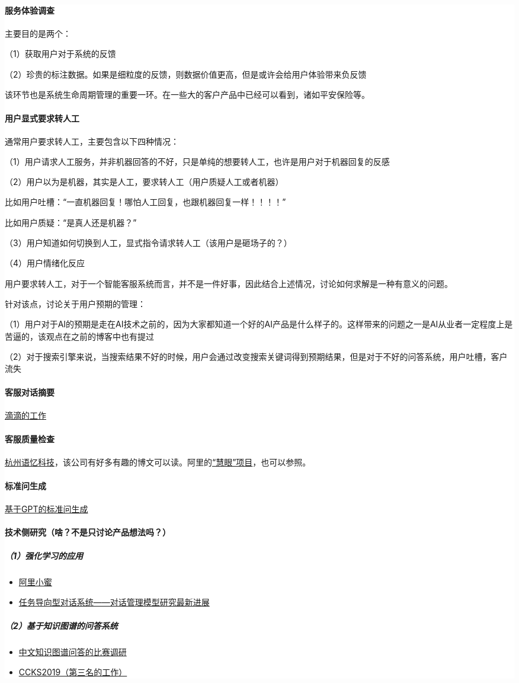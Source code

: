 #### 服务体验调查

主要目的是两个：

（1）获取用户对于系统的反馈

（2）珍贵的标注数据。如果是细粒度的反馈，则数据价值更高，但是或许会给用户体验带来负反馈

该环节也是系统生命周期管理的重要一环。在一些大的客户产品中已经可以看到，诸如平安保险等。

#### 用户显式要求转人工

通常用户要求转人工，主要包含以下四种情况：

（1）用户请求人工服务，并非机器回答的不好，只是单纯的想要转人工，也许是用户对于机器回复的反感

（2）用户以为是机器，其实是人工，要求转人工（用户质疑人工或者机器）

比如用户吐槽：“一直机器回复！哪怕人工回复，也跟机器回复一样！！！！”

比如用户质疑：“是真人还是机器？”

（3）用户知道如何切换到人工，显式指令请求转人工（该用户是砸场子的？）

（4）用户情绪化反应

用户要求转人工，对于一个智能客服系统而言，并不是一件好事，因此结合上述情况，讨论如何求解是一种有意义的问题。

针对该点，讨论关于用户预期的管理：

（1）用户对于AI的预期是走在AI技术之前的，因为大家都知道一个好的AI产品是什么样子的。这样带来的问题之一是AI从业者一定程度上是苦逼的，该观点在之前的博客中也有提过

（2）对于搜索引擎来说，当搜索结果不好的时候，用户会通过改变搜索关键词得到预期结果，但是对于不好的问答系统，用户吐槽，客户流失

#### 客服对话摘要

[滴滴的工作](https://www.leiphone.com/news/201908/ONKkZHFyT52hLWdR.html)

#### 客服质量检查

[杭州语忆科技](http://www.yuyidata.com/blog)，该公司有好多有趣的博文可以读。阿里的[“慧眼”项目](https://developer.aliyun.com/article/161436)，也可以参照。

#### 标准问生成

[基于GPT的标准问生成](https://zhuanlan.zhihu.com/p/149429784?utm_source=qq&utm_medium=social&utm_oi=52727124066304)


#### 技术侧研究（啥？不是只讨论产品想法吗？）

##### （1）强化学习的应用

+ [阿里小蜜](https://plmsmile.github.io/2018/05/03/44-reinforce-nlp/)

+ [任务导向型对话系统——对话管理模型研究最新进展](https://mp.weixin.qq.com/s/6wSz8wAi0vrHebZ0EJ2sZA)

##### （2）基于知识图谱的问答系统

+ [中文知识图谱问答的比赛调研](https://blog.nowcoder.net/n/630128e8e6dd4be5947adbfde8dcea44)

+ [CCKS2019（第三名的工作）](https://zhuanlan.zhihu.com/p/92317079)
